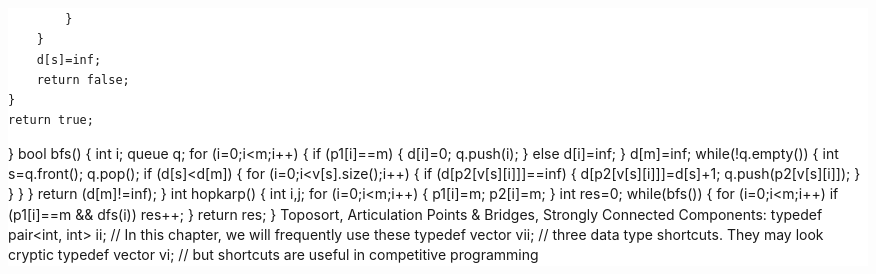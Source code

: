             }
        }
        d[s]=inf;
        return false;
    }
    return true;
}
bool bfs()
{
    int i;
    queue<int> q;
    for (i=0;i<m;i++)
    {
        if (p1[i]==m)
        {
            d[i]=0;
            q.push(i);
        }
        else
            d[i]=inf;
    }
    d[m]=inf;
    while(!q.empty())
    {
        int s=q.front();
        q.pop();
        if (d[s]<d[m])
        {
            for (i=0;i<v[s].size();i++)
            {
                if (d[p2[v[s][i]]]==inf)
                {
                    d[p2[v[s][i]]]=d[s]+1;
                    q.push(p2[v[s][i]]);
                }
            }
        }
    }
    return (d[m]!=inf);
}
int hopkarp()
{
    int i,j;
    for (i=0;i<m;i++)
    {
        p1[i]=m;
        p2[i]=m;
    }
    int res=0;
    while(bfs())
    {
        for (i=0;i<m;i++)
            if (p1[i]==m && dfs(i))
                res++;
    }
    return res;
}
Toposort, Articulation Points & Bridges, Strongly Connected Components:
typedef pair<int, int> ii;      // In this chapter, we will frequently use these
typedef vector<ii> vii;      // three data type shortcuts. They may look cryptic
typedef vector<int> vi;   // but shortcuts are useful in competitive programming

